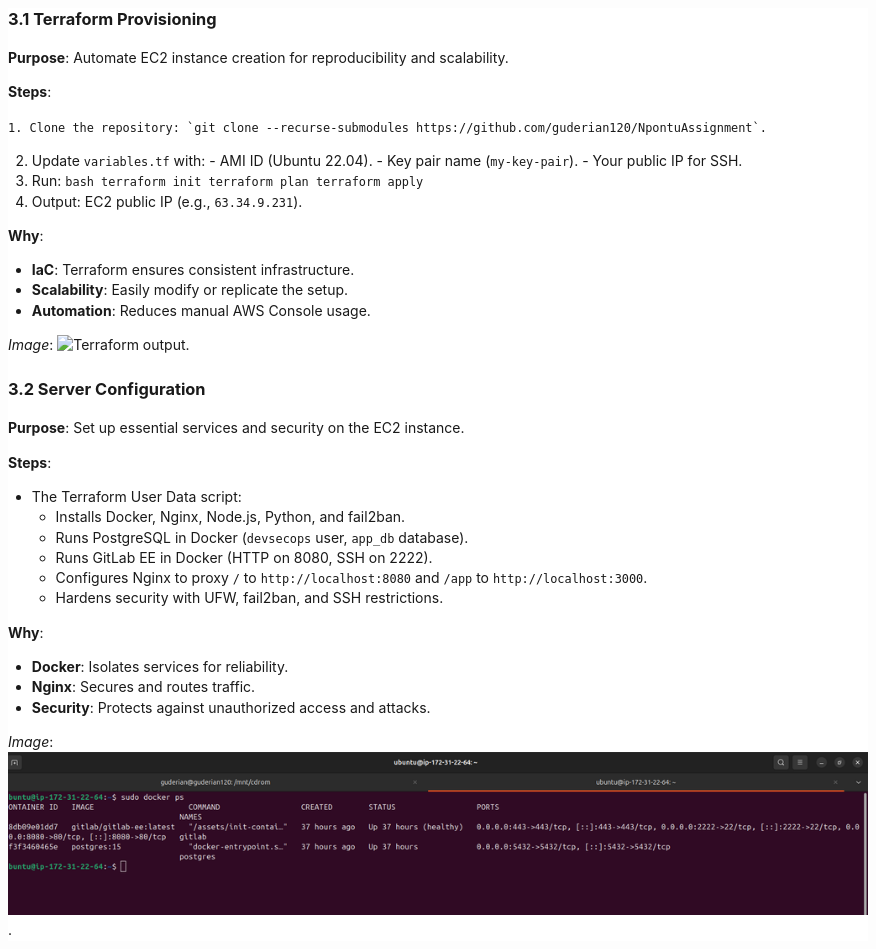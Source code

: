   ### 3.1 Terraform Provisioning
  **Purpose**: Automate EC2 instance creation for reproducibility and scalability.

  **Steps**:
  ```
  1. Clone the repository: `git clone --recurse-submodules https://github.com/guderian120/NpontuAssignment`.
  ```
  2. Update `variables.tf` with:
    - AMI ID (Ubuntu 22.04).
    - Key pair name (`my-key-pair`).
    - Your public IP for SSH.
  3. Run:
    ```bash
    terraform init
    terraform plan
    terraform apply
    ```
  4. Output: EC2 public IP (e.g., `63.34.9.231`).

  **Why**:
  - **IaC**: Terraform ensures consistent infrastructure.
  - **Scalability**: Easily modify or replicate the setup.
  - **Automation**: Reduces manual AWS Console usage.

  *Image*: ![Terraform output](media/terraform_plan_output.png).

  ### 3.2 Server Configuration
  **Purpose**: Set up essential services and security on the EC2 instance.

  **Steps**:
  - The Terraform User Data script:
    - Installs Docker, Nginx, Node.js, Python, and fail2ban.
    - Runs PostgreSQL in Docker (`devsecops` user, `app_db` database).
    - Runs GitLab EE in Docker (HTTP on 8080, SSH on 2222).
    - Configures Nginx to proxy `/` to `http://localhost:8080` and `/app` to `http://localhost:3000`.
    - Hardens security with UFW, fail2ban, and SSH restrictions.

  **Why**:
  - **Docker**: Isolates services for reliability.
  - **Nginx**: Secures and routes traffic.
  - **Security**: Protects against unauthorized access and attacks.

  *Image*: ![Docker containers](media/docker_containers.png).
